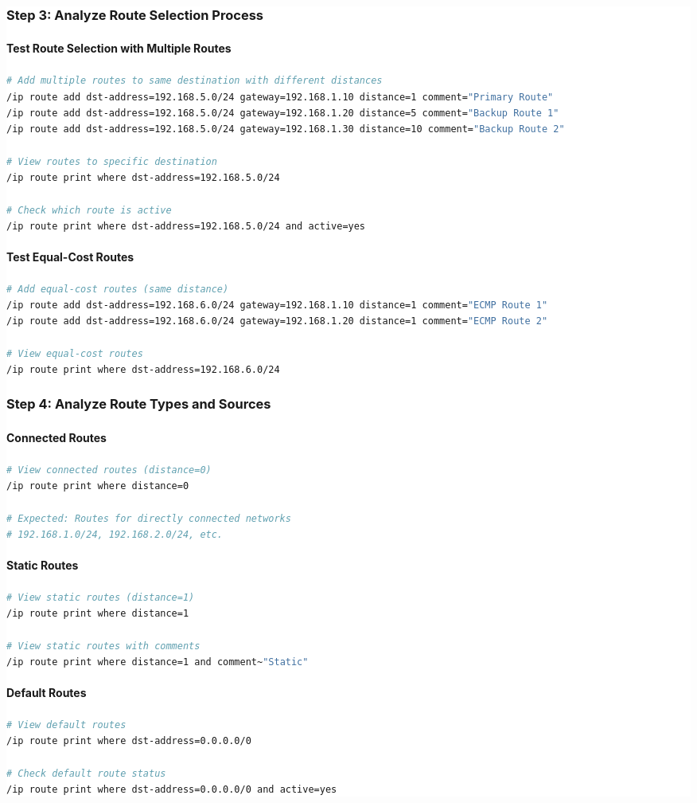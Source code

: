 
### **Step 3: Analyze Route Selection Process**

#### **Test Route Selection with Multiple Routes**
```bash
# Add multiple routes to same destination with different distances
/ip route add dst-address=192.168.5.0/24 gateway=192.168.1.10 distance=1 comment="Primary Route"
/ip route add dst-address=192.168.5.0/24 gateway=192.168.1.20 distance=5 comment="Backup Route 1"
/ip route add dst-address=192.168.5.0/24 gateway=192.168.1.30 distance=10 comment="Backup Route 2"

# View routes to specific destination
/ip route print where dst-address=192.168.5.0/24

# Check which route is active
/ip route print where dst-address=192.168.5.0/24 and active=yes
```

#### **Test Equal-Cost Routes**
```bash
# Add equal-cost routes (same distance)
/ip route add dst-address=192.168.6.0/24 gateway=192.168.1.10 distance=1 comment="ECMP Route 1"
/ip route add dst-address=192.168.6.0/24 gateway=192.168.1.20 distance=1 comment="ECMP Route 2"

# View equal-cost routes
/ip route print where dst-address=192.168.6.0/24
```

### **Step 4: Analyze Route Types and Sources**

#### **Connected Routes**
```bash
# View connected routes (distance=0)
/ip route print where distance=0

# Expected: Routes for directly connected networks
# 192.168.1.0/24, 192.168.2.0/24, etc.
```

#### **Static Routes**
```bash
# View static routes (distance=1)
/ip route print where distance=1

# View static routes with comments
/ip route print where distance=1 and comment~"Static"
```

#### **Default Routes**
```bash
# View default routes
/ip route print where dst-address=0.0.0.0/0

# Check default route status
/ip route print where dst-address=0.0.0.0/0 and active=yes
```
